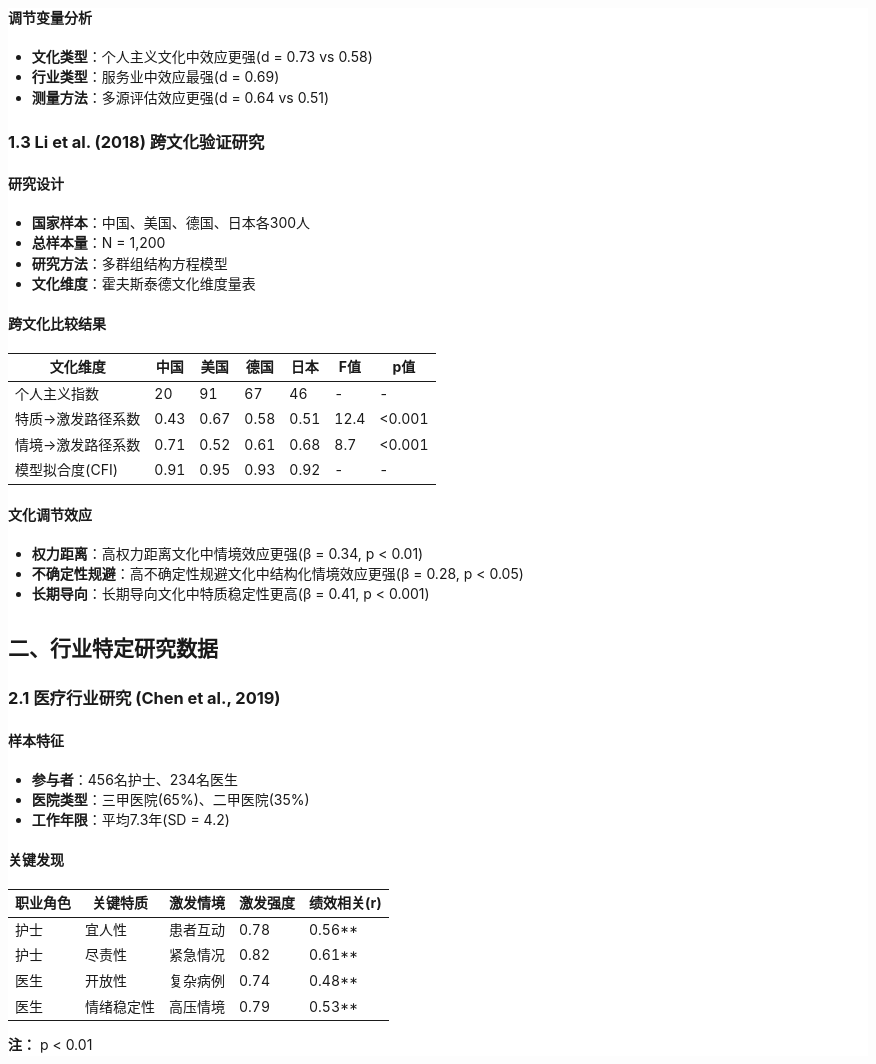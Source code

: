 #### 调节变量分析
- **文化类型**：个人主义文化中效应更强(d = 0.73 vs 0.58)
- **行业类型**：服务业中效应最强(d = 0.69)
- **测量方法**：多源评估效应更强(d = 0.64 vs 0.51)

### 1.3 Li et al. (2018) 跨文化验证研究

#### 研究设计
- **国家样本**：中国、美国、德国、日本各300人
- **总样本量**：N = 1,200
- **研究方法**：多群组结构方程模型
- **文化维度**：霍夫斯泰德文化维度量表

#### 跨文化比较结果
| 文化维度 | 中国 | 美国 | 德国 | 日本 | F值 | p值 |
|----------|------|------|------|------|-----|-----|
| 个人主义指数 | 20 | 91 | 67 | 46 | - | - |
| 特质→激发路径系数 | 0.43 | 0.67 | 0.58 | 0.51 | 12.4 | <0.001 |
| 情境→激发路径系数 | 0.71 | 0.52 | 0.61 | 0.68 | 8.7 | <0.001 |
| 模型拟合度(CFI) | 0.91 | 0.95 | 0.93 | 0.92 | - | - |

#### 文化调节效应
- **权力距离**：高权力距离文化中情境效应更强(β = 0.34, p < 0.01)
- **不确定性规避**：高不确定性规避文化中结构化情境效应更强(β = 0.28, p < 0.05)
- **长期导向**：长期导向文化中特质稳定性更高(β = 0.41, p < 0.001)

## 二、行业特定研究数据

### 2.1 医疗行业研究 (Chen et al., 2019)

#### 样本特征
- **参与者**：456名护士、234名医生
- **医院类型**：三甲医院(65%)、二甲医院(35%)
- **工作年限**：平均7.3年(SD = 4.2)

#### 关键发现
| 职业角色 | 关键特质 | 激发情境 | 激发强度 | 绩效相关(r) |
|----------|----------|----------|----------|-------------|
| 护士 | 宜人性 | 患者互动 | 0.78 | 0.56** |
| 护士 | 尽责性 | 紧急情况 | 0.82 | 0.61** |
| 医生 | 开放性 | 复杂病例 | 0.74 | 0.48** |
| 医生 | 情绪稳定性 | 高压情境 | 0.79 | 0.53** |

**注：** p < 0.01
